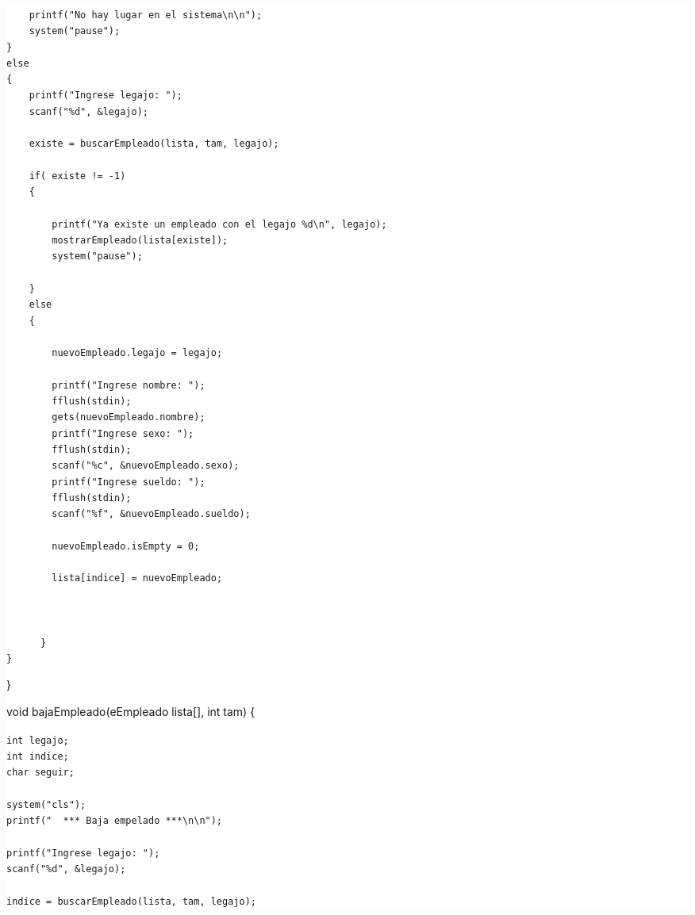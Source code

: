         printf("No hay lugar en el sistema\n\n");
        system("pause");
    }
    else
    {
        printf("Ingrese legajo: ");
        scanf("%d", &legajo);

        existe = buscarEmpleado(lista, tam, legajo);

        if( existe != -1)
        {

            printf("Ya existe un empleado con el legajo %d\n", legajo);
            mostrarEmpleado(lista[existe]);
            system("pause");

        }
        else
        {

            nuevoEmpleado.legajo = legajo;

            printf("Ingrese nombre: ");
            fflush(stdin);
            gets(nuevoEmpleado.nombre);
            printf("Ingrese sexo: ");
            fflush(stdin);
            scanf("%c", &nuevoEmpleado.sexo);
            printf("Ingrese sueldo: ");
            fflush(stdin);
            scanf("%f", &nuevoEmpleado.sueldo);

            nuevoEmpleado.isEmpty = 0;

            lista[indice] = nuevoEmpleado;



          }
    }

}


void bajaEmpleado(eEmpleado lista[], int tam)
{

    int legajo;
    int indice;
    char seguir;

    system("cls");
    printf("  *** Baja empelado ***\n\n");

    printf("Ingrese legajo: ");
    scanf("%d", &legajo);

    indice = buscarEmpleado(lista, tam, legajo);
